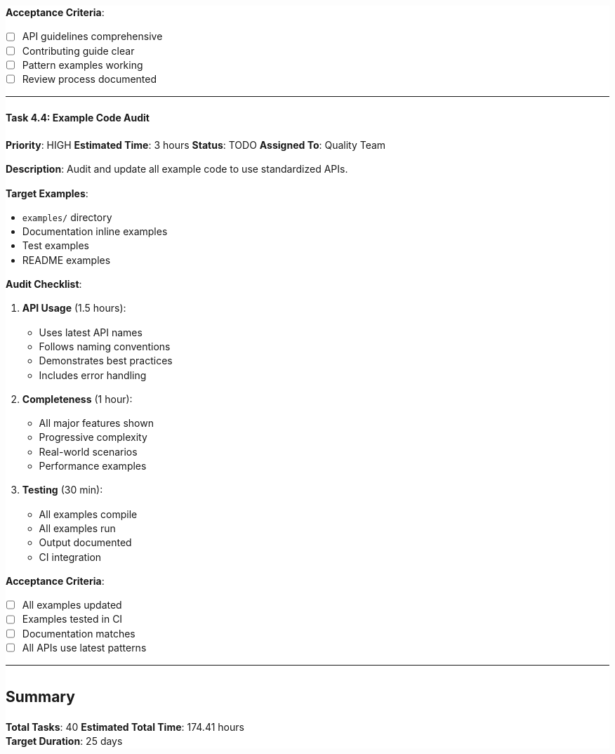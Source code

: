 **Acceptance Criteria**:
- [ ] API guidelines comprehensive
- [ ] Contributing guide clear
- [ ] Pattern examples working
- [ ] Review process documented

---

#### Task 4.4: Example Code Audit
**Priority**: HIGH
**Estimated Time**: 3 hours
**Status**: TODO
**Assigned To**: Quality Team

**Description**: Audit and update all example code to use standardized APIs.

**Target Examples**:
- `examples/` directory
- Documentation inline examples
- Test examples
- README examples

**Audit Checklist**:
1. **API Usage** (1.5 hours):
   - Uses latest API names
   - Follows naming conventions
   - Demonstrates best practices
   - Includes error handling

2. **Completeness** (1 hour):
   - All major features shown
   - Progressive complexity
   - Real-world scenarios
   - Performance examples

3. **Testing** (30 min):
   - All examples compile
   - All examples run
   - Output documented
   - CI integration

**Acceptance Criteria**:
- [ ] All examples updated
- [ ] Examples tested in CI
- [ ] Documentation matches
- [ ] All APIs use latest patterns

---

## Summary

**Total Tasks**: 40
**Estimated Total Time**: 174.41 hours  
**Target Duration**: 25 days
